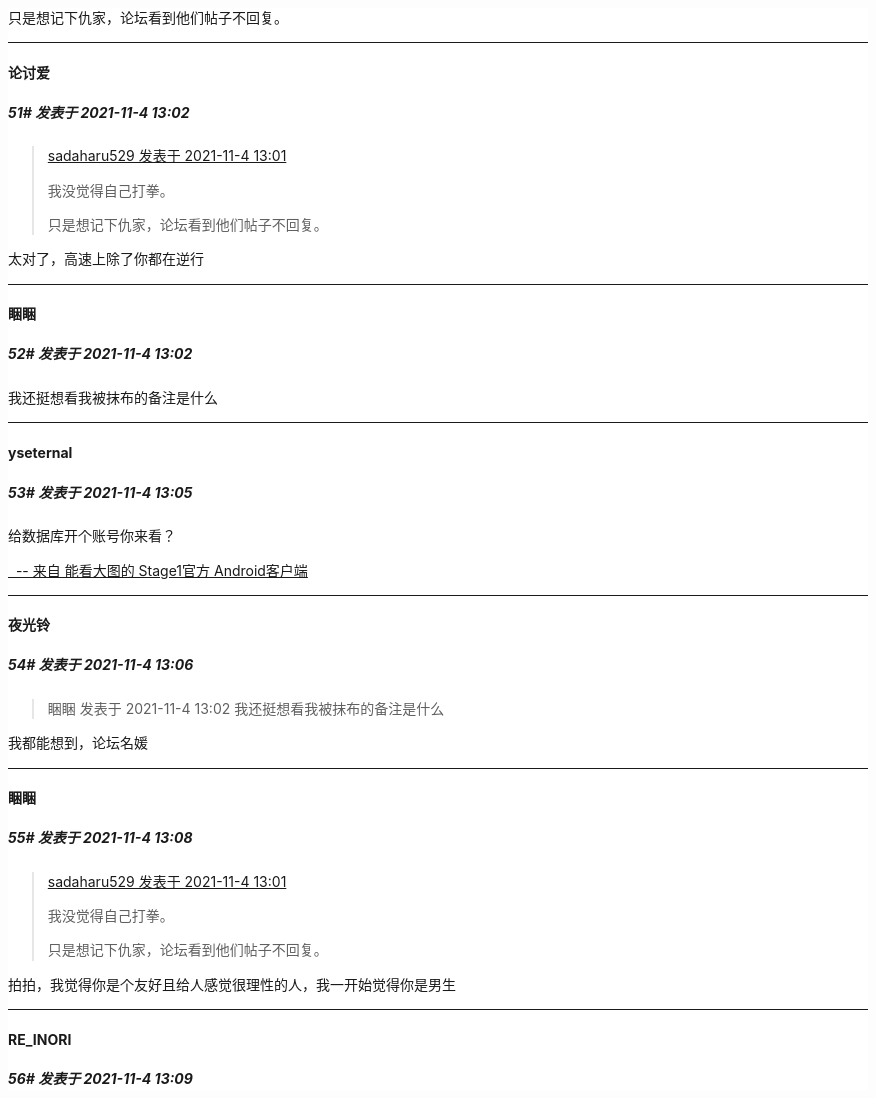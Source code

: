 只是想记下仇家，论坛看到他们帖子不回复。

*****

####  论讨爱  
##### 51#       发表于 2021-11-4 13:02

<blockquote><a href="httphttps://bbs.saraba1st.com/2b/forum.php?mod=redirect&amp;goto=findpost&amp;pid=53410520&amp;ptid=2035675" target="_blank">sadaharu529 发表于 2021-11-4 13:01</a>

我没觉得自己打拳。

只是想记下仇家，论坛看到他们帖子不回复。</blockquote>
太对了，高速上除了你都在逆行

*****

####  睏睏  
##### 52#       发表于 2021-11-4 13:02

我还挺想看我被抹布的备注是什么

*****

####  yseternal  
##### 53#       发表于 2021-11-4 13:05

给数据库开个账号你来看？

[  -- 来自 能看大图的 Stage1官方 Android客户端](https://www.coolapk.com/apk/140634)

*****

####  夜光铃  
##### 54#       发表于 2021-11-4 13:06

<blockquote>睏睏 发表于 2021-11-4 13:02
我还挺想看我被抹布的备注是什么</blockquote>
我都能想到，论坛名媛

*****

####  睏睏  
##### 55#       发表于 2021-11-4 13:08

<blockquote><a href="httphttps://bbs.saraba1st.com/2b/forum.php?mod=redirect&amp;goto=findpost&amp;pid=53410520&amp;ptid=2035675" target="_blank">sadaharu529 发表于 2021-11-4 13:01</a>

我没觉得自己打拳。

只是想记下仇家，论坛看到他们帖子不回复。</blockquote>
拍拍，我觉得你是个友好且给人感觉很理性的人，我一开始觉得你是男生

*****

####  RE_INORI  
##### 56#       发表于 2021-11-4 13:09
